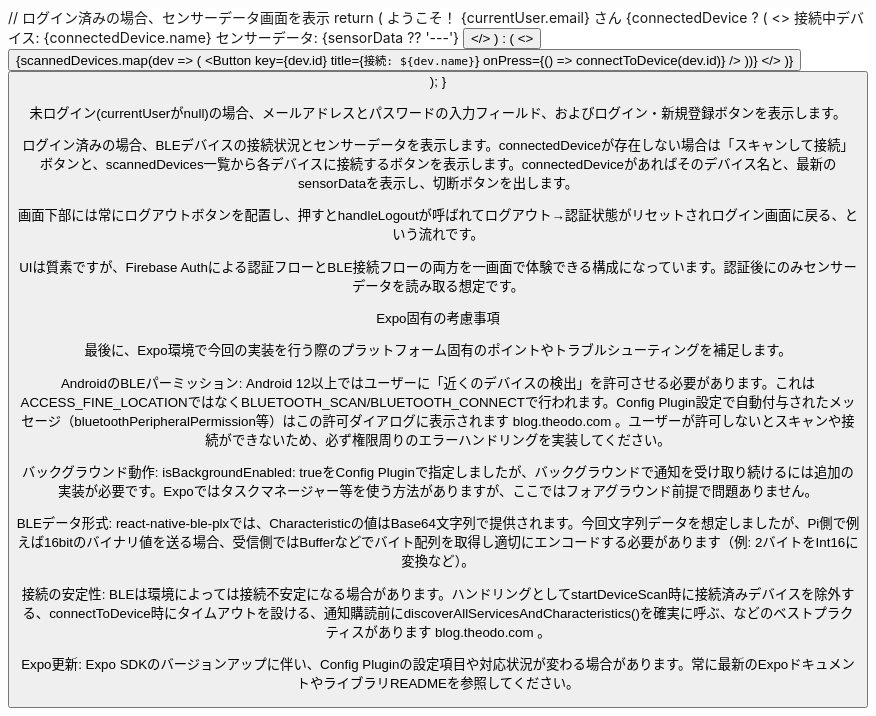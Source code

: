   // ログイン済みの場合、センサーデータ画面を表示
  return (
      <View style={styles.container}>
        <Text>ようこそ！ {currentUser.email} さん</Text>
        {connectedDevice ? (
          <>
            <Text>接続中デバイス: {connectedDevice.name}</Text>
            <Text>センサーデータ: {sensorData ?? '---'}</Text>
            <Button title="切断" onPress={disconnectFromDevice} />
          </>
        ) : (
          <>
            <Button title="デバイスをスキャンして接続" onPress={startScanForDevices} />
            {scannedDevices.map(dev => (
              <Button key={dev.id} title={`接続: ${dev.name}`} onPress={() => connectToDevice(dev.id)} />
            ))}
          </>
        )}
        <Button title="ログアウト" onPress={handleLogout} />
      </View>
  );
}


未ログイン(currentUserがnull)の場合、メールアドレスとパスワードの入力フィールド、およびログイン・新規登録ボタンを表示します。

ログイン済みの場合、BLEデバイスの接続状況とセンサーデータを表示します。connectedDeviceが存在しない場合は「スキャンして接続」ボタンと、scannedDevices一覧から各デバイスに接続するボタンを表示します。connectedDeviceがあればそのデバイス名と、最新のsensorDataを表示し、切断ボタンを出します。

画面下部には常にログアウトボタンを配置し、押すとhandleLogoutが呼ばれてログアウト→認証状態がリセットされログイン画面に戻る、という流れです。

UIは質素ですが、Firebase Authによる認証フローとBLE接続フローの両方を一画面で体験できる構成になっています。認証後にのみセンサーデータを読み取る想定です。

Expo固有の考慮事項

最後に、Expo環境で今回の実装を行う際のプラットフォーム固有のポイントやトラブルシューティングを補足します。

AndroidのBLEパーミッション: Android 12以上ではユーザーに「近くのデバイスの検出」を許可させる必要があります。これはACCESS_FINE_LOCATIONではなくBLUETOOTH_SCAN/BLUETOOTH_CONNECTで行われます。Config Plugin設定で自動付与されたメッセージ（bluetoothPeripheralPermission等）はこの許可ダイアログに表示されます
blog.theodo.com
。ユーザーが許可しないとスキャンや接続ができないため、必ず権限周りのエラーハンドリングを実装してください。

バックグラウンド動作: isBackgroundEnabled: trueをConfig Pluginで指定しましたが、バックグラウンドで通知を受け取り続けるには追加の実装が必要です。Expoではタスクマネージャー等を使う方法がありますが、ここではフォアグラウンド前提で問題ありません。

BLEデータ形式: react-native-ble-plxでは、Characteristicの値はBase64文字列で提供されます。今回文字列データを想定しましたが、Pi側で例えば16bitのバイナリ値を送る場合、受信側ではBufferなどでバイト配列を取得し適切にエンコードする必要があります（例: 2バイトをInt16に変換など）。

接続の安定性: BLEは環境によっては接続不安定になる場合があります。ハンドリングとしてstartDeviceScan時に接続済みデバイスを除外する、connectToDevice時にタイムアウトを設ける、通知購読前にdiscoverAllServicesAndCharacteristics()を確実に呼ぶ、などのベストプラクティスがあります
blog.theodo.com
。

Expo更新: Expo SDKのバージョンアップに伴い、Config Pluginの設定項目や対応状況が変わる場合があります。常に最新のExpoドキュメントやライブラリREADMEを参照してください。
